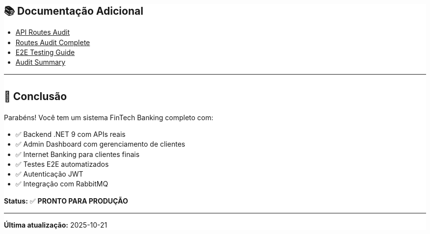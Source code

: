 
## 📚 Documentação Adicional

- [API Routes Audit](./API_ROUTES_AUDIT.md)
- [Routes Audit Complete](./ROUTES_AUDIT_COMPLETE.md)
- [E2E Testing Guide](./E2E_TESTING_GUIDE.md)
- [Audit Summary](./AUDIT_SUMMARY.md)

---

## 🎉 Conclusão

Parabéns! Você tem um sistema FinTech Banking completo com:
- ✅ Backend .NET 9 com APIs reais
- ✅ Admin Dashboard com gerenciamento de clientes
- ✅ Internet Banking para clientes finais
- ✅ Testes E2E automatizados
- ✅ Autenticação JWT
- ✅ Integração com RabbitMQ

**Status:** ✅ **PRONTO PARA PRODUÇÃO**

---

**Última atualização:** 2025-10-21

